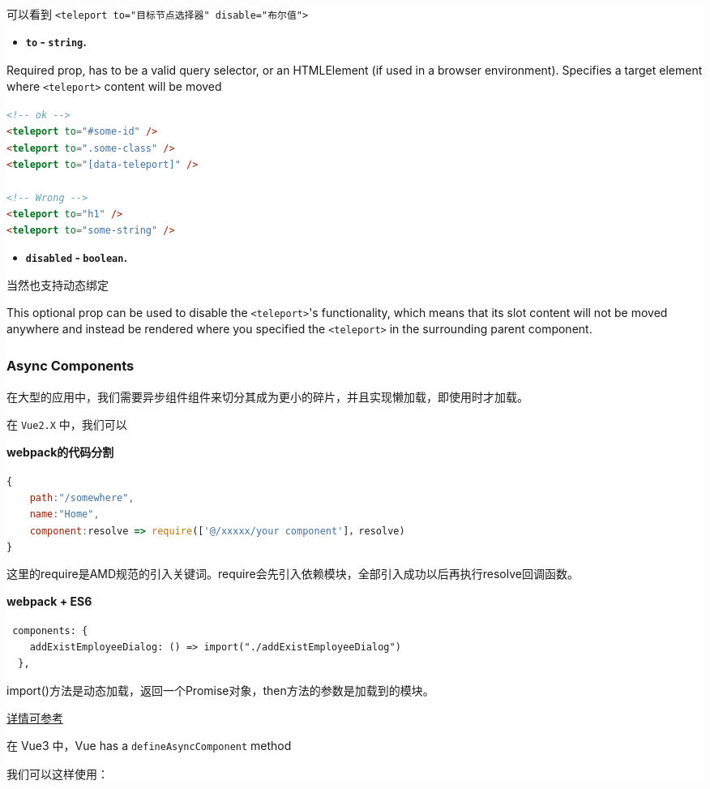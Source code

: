 可以看到  `<teleport to="目标节点选择器" disable="布尔值">`

- **`to` - `string`.** 

Required prop, has to be a valid query selector, or an HTMLElement (if used in a browser environment). Specifies a target element where `<teleport>` content will be moved

```html
<!-- ok -->
<teleport to="#some-id" />
<teleport to=".some-class" />
<teleport to="[data-teleport]" />

<!-- Wrong -->
<teleport to="h1" />
<teleport to="some-string" />
```

- **`disabled` - `boolean`.** 

当然也支持动态绑定

This optional prop can be used to disable the `<teleport>`'s functionality, which means that its slot content will not be moved anywhere and instead be rendered where you specified the `<teleport>` in the surrounding parent component.



### Async Components

在大型的应用中，我们需要异步组件组件来切分其成为更小的碎片，并且实现懒加载，即使用时才加载。

在 `Vue2.X` 中，我们可以

**webpack的代码分割**

```javascript
{
	path:"/somewhere",
	name:"Home",
	component:resolve => require(['@/xxxxx/your component']，resolve)
}
```

这里的require是AMD规范的引入关键词。require会先引入依赖模块，全部引入成功以后再执行resolve回调函数。

**webpack + ES6**

```vue
 components: {
    addExistEmployeeDialog: () => import("./addExistEmployeeDialog")
  },
```

import()方法是动态加载，返回一个Promise对象，then方法的参数是加载到的模块。

[详情可参考](https://cn.vuejs.org/v2/guide/components-dynamic-async.html)

在 Vue3 中，Vue has a `defineAsyncComponent` method

我们可以这样使用：
